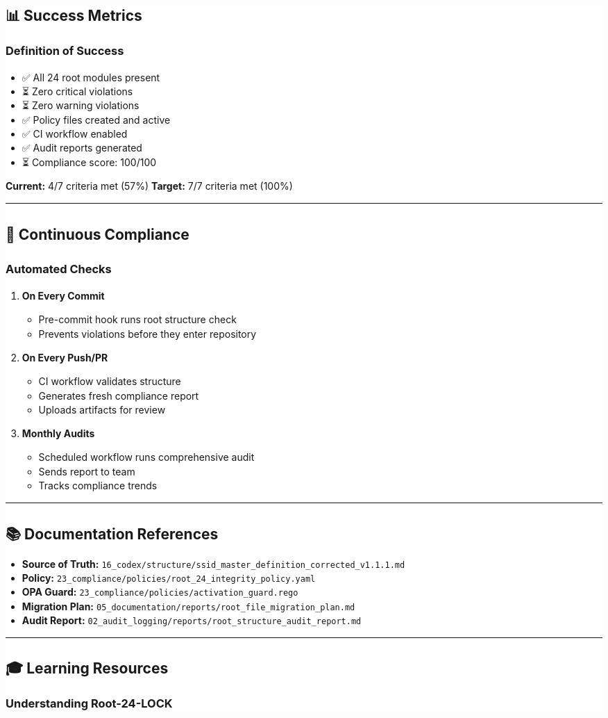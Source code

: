 
## 📊 Success Metrics

### Definition of Success

- ✅ All 24 root modules present
- ⏳ Zero critical violations
- ⏳ Zero warning violations
- ✅ Policy files created and active
- ✅ CI workflow enabled
- ✅ Audit reports generated
- ⏳ Compliance score: 100/100

**Current:** 4/7 criteria met (57%)
**Target:** 7/7 criteria met (100%)

---

## 🔄 Continuous Compliance

### Automated Checks

1. **On Every Commit**
   - Pre-commit hook runs root structure check
   - Prevents violations before they enter repository

2. **On Every Push/PR**
   - CI workflow validates structure
   - Generates fresh compliance report
   - Uploads artifacts for review

3. **Monthly Audits**
   - Scheduled workflow runs comprehensive audit
   - Sends report to team
   - Tracks compliance trends

---

## 📚 Documentation References

- **Source of Truth:** `16_codex/structure/ssid_master_definition_corrected_v1.1.1.md`
- **Policy:** `23_compliance/policies/root_24_integrity_policy.yaml`
- **OPA Guard:** `23_compliance/policies/activation_guard.rego`
- **Migration Plan:** `05_documentation/reports/root_file_migration_plan.md`
- **Audit Report:** `02_audit_logging/reports/root_structure_audit_report.md`

---

## 🎓 Learning Resources

### Understanding Root-24-LOCK
